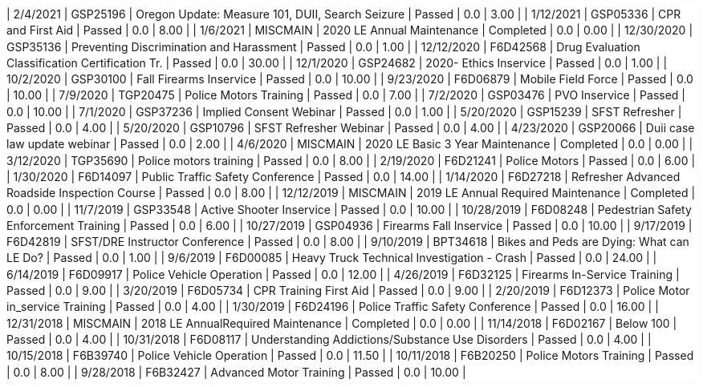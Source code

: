 | 2/4/2021 | GSP25196 | Oregon Update: Measure 101, DUII, Search  Seizure | Passed | 0.0 | 3.00 |
| 1/12/2021 | GSP05336 | CPR and First Aid | Passed | 0.0 | 8.00 |
| 1/6/2021 | MISCMAIN | 2020 LE Annual Maintenance | Completed | 0.0 | 0.00 |
| 12/30/2020 | GSP35136 | Preventing Discrimination and Harassment | Passed | 0.0 | 1.00 |
| 12/12/2020 | F6D42568 | Drug Evaluation  Classification Certification Tr. | Passed | 0.0 | 30.00 |
| 12/1/2020 | GSP24682 | 2020- Ethics Inservice | Passed | 0.0 | 1.00 |
| 10/2/2020 | GSP30100 | Fall Firearms Inservice | Passed | 0.0 | 10.00 |
| 9/23/2020 | F6D06879 | Mobile Field Force | Passed | 0.0 | 10.00 |
| 7/9/2020 | TGP20475 | Police Motors Training | Passed | 0.0 | 7.00 |
| 7/2/2020 | GSP03476 | PVO Inservice | Passed | 0.0 | 10.00 |
| 7/1/2020 | GSP37236 | Implied Consent Webinar | Passed | 0.0 | 1.00 |
| 5/20/2020 | GSP15239 | SFST Refresher | Passed | 0.0 | 4.00 |
| 5/20/2020 | GSP10796 | SFST Refresher Webinar | Passed | 0.0 | 4.00 |
| 4/23/2020 | GSP20066 | Duii case law update webinar | Passed | 0.0 | 2.00 |
| 4/6/2020 | MISCMAIN | 2020 LE Basic 3 Year Maintenance | Completed | 0.0 | 0.00 |
| 3/12/2020 | TGP35690 | Police motors training | Passed | 0.0 | 8.00 |
| 2/19/2020 | F6D21241 | Police Motors | Passed | 0.0 | 6.00 |
| 1/30/2020 | F6D14097 | Public Traffic Safety Conference | Passed | 0.0 | 14.00 |
| 1/14/2020 | F6D27218 | Refresher  Advanced Roadside Inspection Course | Passed | 0.0 | 8.00 |
| 12/12/2019 | MISCMAIN | 2019 LE Annual Required Maintenance | Completed | 0.0 | 0.00 |
| 11/7/2019 | GSP33548 | Active Shooter Inservice | Passed | 0.0 | 10.00 |
| 10/28/2019 | F6D08248 | Pedestrian Safety Enforcement Training | Passed | 0.0 | 6.00 |
| 10/27/2019 | GSP04936 | Firearms Fall Inservice | Passed | 0.0 | 10.00 |
| 9/17/2019 | F6D42819 | SFST/DRE Instructor Conference | Passed | 0.0 | 8.00 |
| 9/10/2019 | BPT34618 | Bikes and Peds are Dying: What can LE Do? | Passed | 0.0 | 1.00 |
| 9/6/2019 | F6D00085 | Heavy Truck Technical Investigation - Crash | Passed | 0.0 | 24.00 |
| 6/14/2019 | F6D09917 | Police Vehicle Operation | Passed | 0.0 | 12.00 |
| 4/26/2019 | F6D32125 | Firearms In-Service Training | Passed | 0.0 | 9.00 |
| 3/20/2019 | F6D05734 | CPR Training First Aid | Passed | 0.0 | 9.00 |
| 2/20/2019 | F6D12373 | Police Motor in_service Training | Passed | 0.0 | 4.00 |
| 1/30/2019 | F6D24196 | Police Traffic Safety Conference | Passed | 0.0 | 16.00 |
| 12/31/2018 | MISCMAIN | 2018 LE AnnualRequired Maintenance | Completed | 0.0 | 0.00 |
| 11/14/2018 | F6D02167 | Below 100 | Passed | 0.0 | 4.00 |
| 10/31/2018 | F6D08117 | Understanding Addictions/Substance Use Disorders | Passed | 0.0 | 4.00 |
| 10/15/2018 | F6B39740 | Police Vehicle Operation | Passed | 0.0 | 11.50 |
| 10/11/2018 | F6B20250 | Police Motors Training | Passed | 0.0 | 8.00 |
| 9/28/2018 | F6B32427 | Advanced Motor Training | Passed | 0.0 | 10.00 |